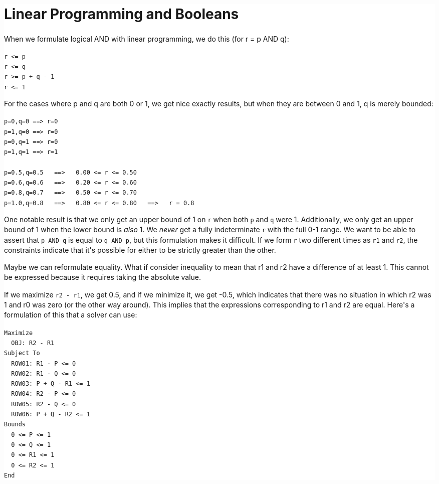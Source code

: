 # Linear Programming and Booleans

When we formulate logical AND with linear programming, we do this
(for r = p AND q):

    r <= p
    r <= q
    r >= p + q - 1
    r <= 1

For the cases where p and q are both 0 or 1, we get nice exactly
results, but when they are between 0 and 1, q is merely bounded:

    p=0,q=0 ==> r=0
    p=1,q=0 ==> r=0
    p=0,q=1 ==> r=0
    p=1,q=1 ==> r=1

    p=0.5,q=0.5   ==>   0.00 <= r <= 0.50
    p=0.6,q=0.6   ==>   0.20 <= r <= 0.60
    p=0.8,q=0.7   ==>   0.50 <= r <= 0.70
    p=1.0,q=0.8   ==>   0.80 <= r <= 0.80   ==>   r = 0.8

One notable result is that we only get an upper bound of 1 on `r` when
both `p` and `q` were 1. Additionally, we only get an upper bound of 1
when the lower bound is *also* 1. We *never* get a fully indeterminate
`r` with the full 0-1 range.
We want to be able to assert that `p AND q` is equal to `q AND p`, but
this formulation makes it difficult. If we form `r` two different times
as `r1` and `r2`, the constraints indicate that it's possible for either
to be strictly greater than the other.

Maybe we can reformulate equality. What if consider inequality to mean
that r1 and r2 have a difference of at least 1. This cannot be expressed
because it requires taking the absolute value.

If we maximize `r2 - r1`, we get 0.5, and if we minimize it, we get -0.5,
which indicates that there was no situation in which r2 was 1 and r0
was zero (or the other way around). This implies that the expressions
corresponding to r1 and r2 are equal. Here's a formulation of this that
a solver can use:

    Maximize
      OBJ: R2 - R1
    Subject To 
      ROW01: R1 - P <= 0 
      ROW02: R1 - Q <= 0
      ROW03: P + Q - R1 <= 1
      ROW04: R2 - P <= 0 
      ROW05: R2 - Q <= 0
      ROW06: P + Q - R2 <= 1
    Bounds
      0 <= P <= 1
      0 <= Q <= 1
      0 <= R1 <= 1
      0 <= R2 <= 1
    End

